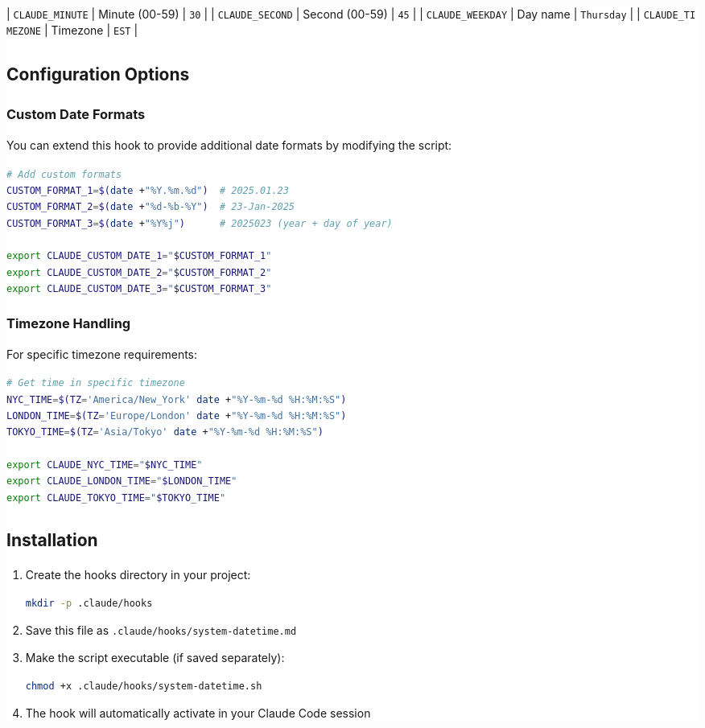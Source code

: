 | `CLAUDE_MINUTE` | Minute (00-59) | `30` |
| `CLAUDE_SECOND` | Second (00-59) | `45` |
| `CLAUDE_WEEKDAY` | Day name | `Thursday` |
| `CLAUDE_TIMEZONE` | Timezone | `EST` |

## Configuration Options

### Custom Date Formats

You can extend this hook to provide additional date formats by modifying the script:

```bash
# Add custom formats
CUSTOM_FORMAT_1=$(date +"%Y.%m.%d")  # 2025.01.23
CUSTOM_FORMAT_2=$(date +"%d-%b-%Y")  # 23-Jan-2025
CUSTOM_FORMAT_3=$(date +"%Y%j")      # 2025023 (year + day of year)

export CLAUDE_CUSTOM_DATE_1="$CUSTOM_FORMAT_1"
export CLAUDE_CUSTOM_DATE_2="$CUSTOM_FORMAT_2"
export CLAUDE_CUSTOM_DATE_3="$CUSTOM_FORMAT_3"
```

### Timezone Handling

For specific timezone requirements:

```bash
# Get time in specific timezone
NYC_TIME=$(TZ='America/New_York' date +"%Y-%m-%d %H:%M:%S")
LONDON_TIME=$(TZ='Europe/London' date +"%Y-%m-%d %H:%M:%S")
TOKYO_TIME=$(TZ='Asia/Tokyo' date +"%Y-%m-%d %H:%M:%S")

export CLAUDE_NYC_TIME="$NYC_TIME"
export CLAUDE_LONDON_TIME="$LONDON_TIME"
export CLAUDE_TOKYO_TIME="$TOKYO_TIME"
```

## Installation

1. Create the hooks directory in your project:
   ```bash
   mkdir -p .claude/hooks
   ```

2. Save this file as `.claude/hooks/system-datetime.md`

3. Make the script executable (if saved separately):
   ```bash
   chmod +x .claude/hooks/system-datetime.sh
   ```

4. The hook will automatically activate in your Claude Code session
